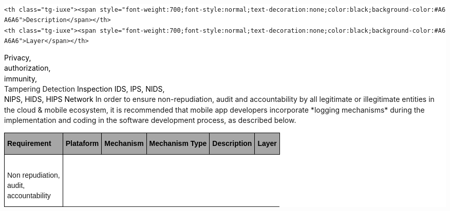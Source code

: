     <th class="tg-iuxe"><span style="font-weight:700;font-style:normal;text-decoration:none;color:black;background-color:#A6A6A6">Description</span></th>
    <th class="tg-iuxe"><span style="font-weight:700;font-style:normal;text-decoration:none;color:black;background-color:#A6A6A6">Layer</span></th>
  </tr>
</thead>
<tbody>
  <tr>
    <td class="tg-7zrl"><span style="font-weight:400;font-style:normal;text-decoration:none;color:black">Privacy, </span><br><span style="font-weight:400;font-style:normal;text-decoration:none;color:black">authorization, </span><br><span style="font-weight:400;font-style:normal;text-decoration:none;color:black">immunity, </span><br>Tampering Detection</td>
    <td class="tg-7zrl"></td>
    <td class="tg-7zrl"><span style="font-weight:400;font-style:normal;text-decoration:none;color:black">Inspection</span></td>
    <td class="tg-7zrl"><span style="font-weight:400;font-style:normal;text-decoration:none;color:black">IDS, IPS, NIDS, </span><br><span style="font-weight:400;font-style:normal;text-decoration:none;color:black">NIPS, HIDS, HIPS</span></td>
    <td class="tg-7zrl"></td>
    <td class="tg-7zrl"><span style="font-weight:400;font-style:normal;text-decoration:none;color:black">Network</span></td>
  </tr>
</tbody>
</table>
In order to ensure non-repudiation, audit and accountability by all legitimate or illegitimate entities in the cloud & mobile ecosystem, it is recommended that mobile app developers incorporate *logging mechanisms* during the implementation and coding in the software development process, as described below.

<style type="text/css">
.tg  {border-collapse:collapse;border-spacing:0;}
.tg td{border-color:black;border-style:solid;border-width:1px;font-family:Arial, sans-serif;font-size:14px;
  overflow:hidden;padding:10px 5px;word-break:normal;}
.tg th{border-color:black;border-style:solid;border-width:1px;font-family:Arial, sans-serif;font-size:14px;
  font-weight:normal;overflow:hidden;padding:10px 5px;word-break:normal;}
.tg .tg-iuxe{background-color:#A6A6A6;font-weight:bold;text-align:left;vertical-align:bottom}
.tg .tg-7zrl{text-align:left;vertical-align:bottom}
</style>
<table class="tg">
<thead>
  <tr>
    <th class="tg-iuxe"><span style="font-weight:700;font-style:normal;text-decoration:none;color:black;background-color:#A6A6A6">Requirement</span></th>
    <th class="tg-iuxe"><span style="font-weight:700;font-style:normal;text-decoration:none;color:black;background-color:#A6A6A6">Plataform</span></th>
    <th class="tg-iuxe"><span style="font-weight:700;font-style:normal;text-decoration:none;color:black;background-color:#A6A6A6">Mechanism</span></th>
    <th class="tg-iuxe"><span style="font-weight:700;font-style:normal;text-decoration:none;color:black;background-color:#A6A6A6">Mechanism Type</span></th>
    <th class="tg-iuxe"><span style="font-weight:700;font-style:normal;text-decoration:none;color:black;background-color:#A6A6A6">Description</span></th>
    <th class="tg-iuxe"><span style="font-weight:700;font-style:normal;text-decoration:none;color:black;background-color:#A6A6A6">Layer</span></th>
  </tr>
</thead>
<tbody>
  <tr>
    <td class="tg-7zrl"><br><span style="font-weight:400;font-style:normal;text-decoration:none">Non repudiation, </span><br><span style="font-weight:400;font-style:normal;text-decoration:none">audit, </span><br><span style="font-weight:400;font-style:normal;text-decoration:none">accountability</span><br></td>